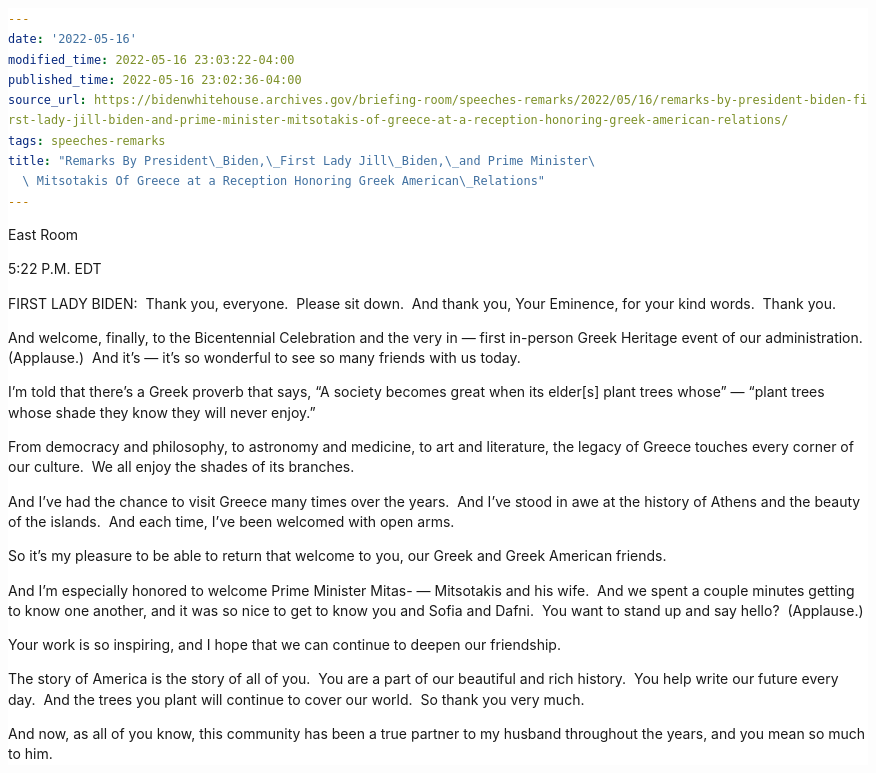 ```yaml
---
date: '2022-05-16'
modified_time: 2022-05-16 23:03:22-04:00
published_time: 2022-05-16 23:02:36-04:00
source_url: https://bidenwhitehouse.archives.gov/briefing-room/speeches-remarks/2022/05/16/remarks-by-president-biden-first-lady-jill-biden-and-prime-minister-mitsotakis-of-greece-at-a-reception-honoring-greek-american-relations/
tags: speeches-remarks
title: "Remarks By President\_Biden,\_First Lady Jill\_Biden,\_and Prime Minister\
  \ Mitsotakis Of Greece at a Reception Honoring Greek American\_Relations"
---
```

 
East Room

5:22 P.M. EDT

FIRST LADY BIDEN:  Thank you, everyone.  Please sit down.  And thank
you, Your Eminence, for your kind words.  Thank you.

And welcome, finally, to the Bicentennial Celebration and the very in —
first in-person Greek Heritage event of our administration. 
(Applause.)  And it’s — it’s so wonderful to see so many friends with us
today.

I’m told that there’s a Greek proverb that says, “A society becomes
great when its elder\[s\] plant trees whose” — “plant trees whose shade
they know they will never enjoy.”

From democracy and philosophy, to astronomy and medicine, to art and
literature, the legacy of Greece touches every corner of our culture. 
We all enjoy the shades of its branches.

And I’ve had the chance to visit Greece many times over the years.  And
I’ve stood in awe at the history of Athens and the beauty of the
islands.  And each time, I’ve been welcomed with open arms.

So it’s my pleasure to be able to return that welcome to you, our Greek
and Greek American friends.

And I’m especially honored to welcome Prime Minister Mitas- — Mitsotakis
and his wife.  And we spent a couple minutes getting to know one
another, and it was so nice to get to know you and Sofia and Dafni.  You
want to stand up and say hello?  (Applause.)

Your work is so inspiring, and I hope that we can continue to deepen our
friendship.  
  
The story of America is the story of all of you.  You are a part of our
beautiful and rich history.  You help write our future every day.  And
the trees you plant will continue to cover our world.  So thank you very
much.  
  
And now, as all of you know, this community has been a true partner to
my husband throughout the years, and you mean so much to him.
